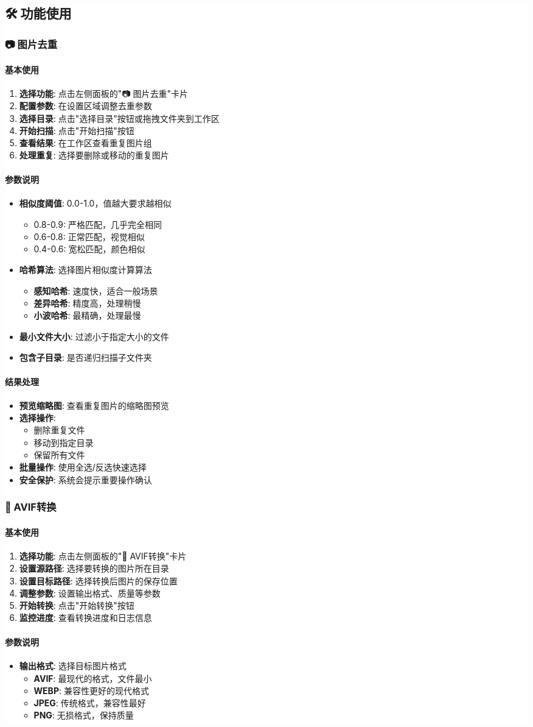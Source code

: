 ## 🛠️ 功能使用

### 📷 图片去重

#### 基本使用

1. **选择功能**: 点击左侧面板的"📷 图片去重"卡片
2. **配置参数**: 在设置区域调整去重参数
3. **选择目录**: 点击"选择目录"按钮或拖拽文件夹到工作区
4. **开始扫描**: 点击"开始扫描"按钮
5. **查看结果**: 在工作区查看重复图片组
6. **处理重复**: 选择要删除或移动的重复图片

#### 参数说明

- **相似度阈值**: 0.0-1.0，值越大要求越相似
  - 0.8-0.9: 严格匹配，几乎完全相同
  - 0.6-0.8: 正常匹配，视觉相似
  - 0.4-0.6: 宽松匹配，颜色相似

- **哈希算法**: 选择图片相似度计算算法
  - **感知哈希**: 速度快，适合一般场景
  - **差异哈希**: 精度高，处理稍慢
  - **小波哈希**: 最精确，处理最慢

- **最小文件大小**: 过滤小于指定大小的文件
- **包含子目录**: 是否递归扫描子文件夹

#### 结果处理

- **预览缩略图**: 查看重复图片的缩略图预览
- **选择操作**:
  - 删除重复文件
  - 移动到指定目录
  - 保留所有文件
- **批量操作**: 使用全选/反选快速选择
- **安全保护**: 系统会提示重要操作确认

### 🔄 AVIF转换

#### 基本使用

1. **选择功能**: 点击左侧面板的"🔄 AVIF转换"卡片
2. **设置源路径**: 选择要转换的图片所在目录
3. **设置目标路径**: 选择转换后图片的保存位置
4. **调整参数**: 设置输出格式、质量等参数
5. **开始转换**: 点击"开始转换"按钮
6. **监控进度**: 查看转换进度和日志信息

#### 参数说明

- **输出格式**: 选择目标图片格式
  - **AVIF**: 最现代的格式，文件最小
  - **WEBP**: 兼容性更好的现代格式
  - **JPEG**: 传统格式，兼容性最好
  - **PNG**: 无损格式，保持质量

